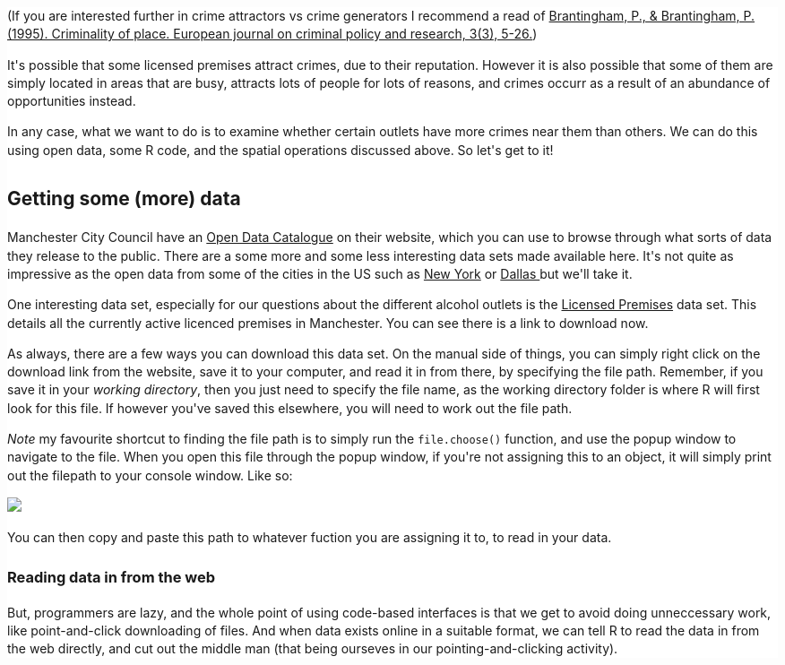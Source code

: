 (If you are interested further in crime attractors vs crime generators I recommend a read of [Brantingham, P., & Brantingham, P. (1995). Criminality of place. European journal on criminal policy and research, 3(3), 5-26.](https://link.springer.com/content/pdf/10.1007/BF02242925.pdf))


It's possible that some licensed premises attract crimes, due to their reputation. However it is also possible that some of them are simply located in areas that are busy, attracts lots of people for lots of reasons, and crimes occurr as a result of an abundance of opportunities instead. 

In any case, what we want to do is to examine whether certain outlets have more crimes near them than others. We can do this using open data, some R code, and the spatial operations discussed above. So let's get to it!


## Getting some (more) data

Manchester City Council have an [Open Data Catalogue](http://open.manchester.gov.uk/open/homepage/3/manchester_open_data_catalogue) on their website, which you can use to browse through what sorts of data they release to the public. There are a some more and some less interesting data sets made available here. It's not quite as impressive as the open data from some of the cities in the US such as [New York](https://opendata.cityofnewyork.us/) or [Dallas ](https://www.dallasopendata.com/) but we'll take it. 


One interesting data set, especially for our questions about the different alcohol outlets is the [Licensed Premises](http://www.manchester.gov.uk/open/downloads/file/169/licensed_premises) data set. This details all the currently active licenced premises in Manchester. You can see there is a link to download now. 


As always, there are a few ways you can download this data set. On the manual side of things, you can simply right click on the download link from the website, save it to your computer, and read it in from there, by specifying the file path. Remember, if you save it in your *working directory*, then you just need to specify the file name, as the working directory folder is where R will first look for this file. If however you've saved this elsewhere, you will need to work out the file path. 


*Note* my favourite shortcut to finding the file path is to simply run the `file.choose()` function, and use the popup window to navigate to the file. When you open this file through the popup window, if you're not assigning this to an object, it will simply print out the filepath to your console window. Like so: 



![](img/file_choose_path.png)



You can then copy and paste this path to whatever fuction you are assigning it to, to read in your data. 



### Reading data in from the web


But, programmers are lazy, and the whole point of using code-based interfaces is that we get to avoid doing unneccessary work, like point-and-click downloading of files. And when data exists online in a suitable format, we can tell R to read the data in from the web directly, and cut out the middle man (that being ourseves in our pointing-and-clicking activity). 
